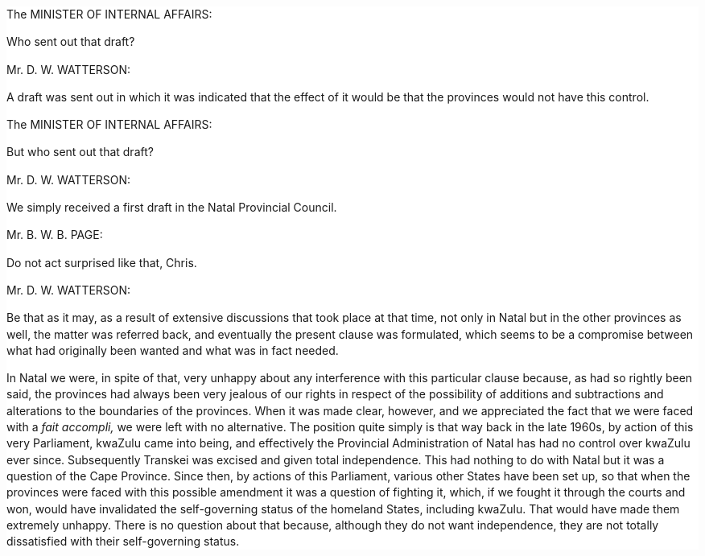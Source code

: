 </speech>

<speech by="#minister_of_internal_affairs">

<from><span class="col_5879-5880" refersTo="page_1458"/>The <person refersTo="hansard_za">MINISTER OF INTERNAL AFFAIRS</person>:</from>

<p>Who sent out that draft?</p>

</speech>

<speech by="#watterson">

<from>Mr. <person refersTo="hansard_za">D. W. WATTERSON</person>:</from>

<p>A draft was sent out in which it was indicated that the effect of it would be that the provinces would not have this control.</p>

</speech>

<speech by="#minister_of_internal_affairs">

<from>The <person refersTo="hansard_za">MINISTER OF INTERNAL AFFAIRS</person>:</from>

<p>But who sent out that draft?</p>

</speech>

<speech by="#watterson">

<from>Mr. <person refersTo="hansard_za">D. W. WATTERSON</person>:</from>

<p>We simply received a first draft in the Natal Provincial Council.</p>

</speech>

<speech by="#page">

<from>Mr. <person refersTo="hansard_za">B. W. B. PAGE</person>:</from>

<p>Do not act surprised like that, Chris.</p>

</speech>

<speech by="#watterson">

<from>Mr. <person refersTo="hansard_za">D. W. WATTERSON</person>:</from>

<p>Be that as it may, as a result of extensive discussions that took place at that time, not only in Natal but in the other provinces as well, the matter was referred back, and eventually the present clause was formulated, which seems to be a compromise between what had originally been wanted and what was in fact needed.</p>

<p>In Natal we were, in spite of that, very unhappy about any interference with this particular clause because, as had so rightly been said, the provinces had always been very jealous of our rights in respect of the possibility of additions and subtractions and alterations to the boundaries of the provinces. When it was made clear, however, and we appreciated the fact that we were faced with a <i>fait accompli,</i> we were left with no alternative. The position quite simply is that way back in the late 1960s, by action of this very Parliament, kwaZulu came into being, and effectively the Provincial Administration of Natal has had no control over kwaZulu ever since. Subsequently Transkei was excised and given total independence. This had nothing to do with Natal but it was a question of the Cape Province. Since then, by actions of this Parliament, various other States have been set up, so that when the provinces were faced with this possible amendment it was a question of fighting it, which, if we fought it through the courts and won, would have invalidated the self-governing status of the homeland States, including kwaZulu. That would have made them extremely unhappy. There is no question about that because, although they do not want independence, they are not totally dissatisfied with their self-governing status.</p>
